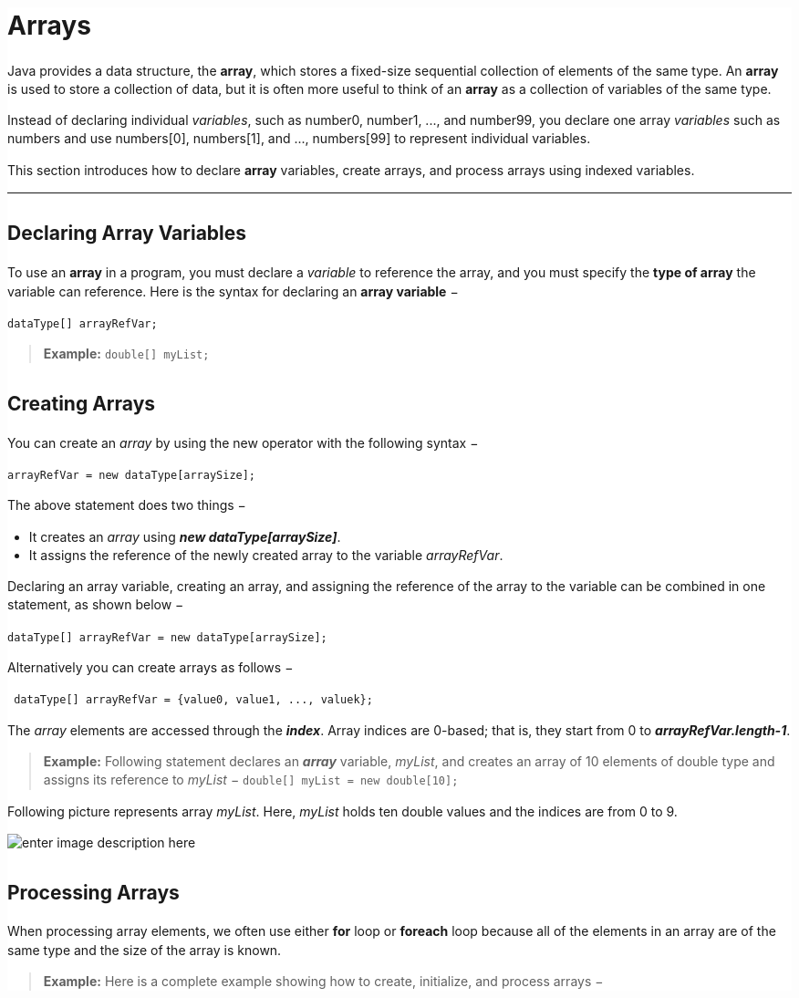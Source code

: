 Arrays
===================
Java provides a data structure, the __array__, which stores a fixed-size sequential collection of elements of the same type. An __array__ is used to store a collection of data, but it is often more useful to think of an __array__ as a collection of variables of the same type.

Instead of declaring individual _variables_, such as number0, number1, ..., and number99, you declare one array _variables_ such as numbers and use numbers[0], numbers\[1\], and ..., numbers[99] to represent individual variables.

This section introduces how to declare __array__ variables, create arrays, and process arrays using indexed variables.

----------

Declaring Array Variables
-------------
To use an __array__  in a program, you must declare a _variable_ to reference the array, and you must specify the **type of array** the variable can reference. Here is the syntax for declaring an **array variable** −

    dataType[] arrayRefVar; 

> **Example:**
> `double[] myList;`

Creating Arrays
-------------
You can create an _array_ by using the new operator with the following syntax −

    arrayRefVar = new dataType[arraySize];
The above statement does two things −

 - It creates an _array_ using ***new dataType[arraySize]***.
 - It assigns the reference of the newly created array to the variable
   *arrayRefVar*.

Declaring an array variable, creating an array, and assigning the reference of the array to the variable can be combined in one statement, as shown below −

    dataType[] arrayRefVar = new dataType[arraySize];
   Alternatively you can create arrays as follows −

     dataType[] arrayRefVar = {value0, value1, ..., valuek};
The *array* elements are accessed through the ***index***. Array indices are 0-based; that is, they start from 0 to ***arrayRefVar.length-1***.
> **Example:**
> Following statement declares an ***array*** variable, *myList*, and creates an array of 10 elements of double type and assigns its reference to *myList* −
> `double[] myList = new double[10];`

Following picture represents array *myList*. Here, *myList* holds ten double values and the indices are from 0 to 9.

![enter image description here](https://lh5.googleusercontent.com/PNp1Y_C4fLSAWTRoeIk5zG3-GdChhU6AWFTFEuC4J9mBWl4vKzB4aZ9UEWpSAK-LKYu0GONJHafvKBA=w1920-h886)

Processing Arrays
-------------
When processing array elements, we often use either **for** loop or **foreach** loop because all of the elements in an array are of the same type and the size of the array is known.
> **Example:**
> Here is a complete example showing how to create, initialize, and process arrays −


  [1]: https://howtoprogramwithjava.com/java-arrays/